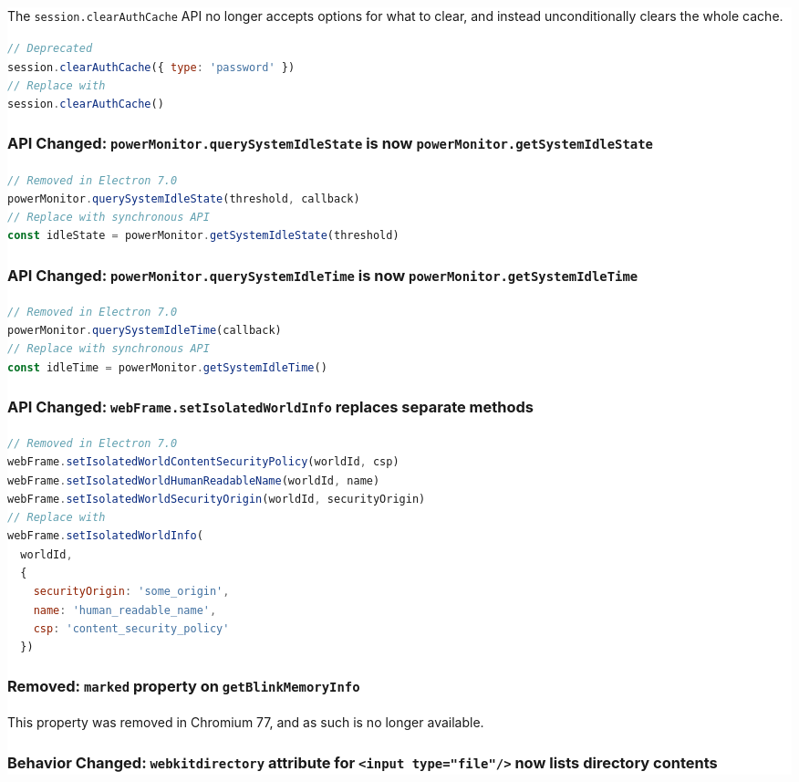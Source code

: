 The `session.clearAuthCache` API no longer accepts options for what to clear, and instead unconditionally clears the whole cache.

```js
// Deprecated
session.clearAuthCache({ type: 'password' })
// Replace with
session.clearAuthCache()
```

### API Changed: `powerMonitor.querySystemIdleState` is now `powerMonitor.getSystemIdleState`

```js
// Removed in Electron 7.0
powerMonitor.querySystemIdleState(threshold, callback)
// Replace with synchronous API
const idleState = powerMonitor.getSystemIdleState(threshold)
```

### API Changed: `powerMonitor.querySystemIdleTime` is now `powerMonitor.getSystemIdleTime`

```js
// Removed in Electron 7.0
powerMonitor.querySystemIdleTime(callback)
// Replace with synchronous API
const idleTime = powerMonitor.getSystemIdleTime()
```

### API Changed: `webFrame.setIsolatedWorldInfo` replaces separate methods

```js
// Removed in Electron 7.0
webFrame.setIsolatedWorldContentSecurityPolicy(worldId, csp)
webFrame.setIsolatedWorldHumanReadableName(worldId, name)
webFrame.setIsolatedWorldSecurityOrigin(worldId, securityOrigin)
// Replace with
webFrame.setIsolatedWorldInfo(
  worldId,
  {
    securityOrigin: 'some_origin',
    name: 'human_readable_name',
    csp: 'content_security_policy'
  })
```

### Removed: `marked` property on `getBlinkMemoryInfo`

This property was removed in Chromium 77, and as such is no longer available.

### Behavior Changed: `webkitdirectory` attribute for `<input type="file"/>` now lists directory contents
